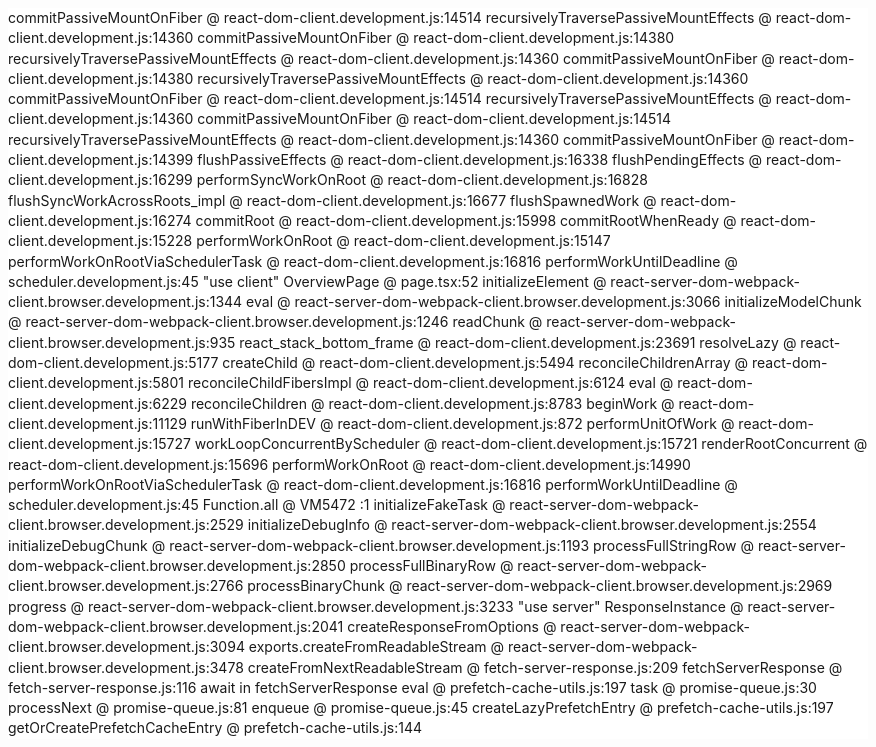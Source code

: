 commitPassiveMountOnFiber @ react-dom-client.development.js:14514
recursivelyTraversePassiveMountEffects @ react-dom-client.development.js:14360
commitPassiveMountOnFiber @ react-dom-client.development.js:14380
recursivelyTraversePassiveMountEffects @ react-dom-client.development.js:14360
commitPassiveMountOnFiber @ react-dom-client.development.js:14380
recursivelyTraversePassiveMountEffects @ react-dom-client.development.js:14360
commitPassiveMountOnFiber @ react-dom-client.development.js:14514
recursivelyTraversePassiveMountEffects @ react-dom-client.development.js:14360
commitPassiveMountOnFiber @ react-dom-client.development.js:14514
recursivelyTraversePassiveMountEffects @ react-dom-client.development.js:14360
commitPassiveMountOnFiber @ react-dom-client.development.js:14399
flushPassiveEffects @ react-dom-client.development.js:16338
flushPendingEffects @ react-dom-client.development.js:16299
performSyncWorkOnRoot @ react-dom-client.development.js:16828
flushSyncWorkAcrossRoots_impl @ react-dom-client.development.js:16677
flushSpawnedWork @ react-dom-client.development.js:16274
commitRoot @ react-dom-client.development.js:15998
commitRootWhenReady @ react-dom-client.development.js:15228
performWorkOnRoot @ react-dom-client.development.js:15147
performWorkOnRootViaSchedulerTask @ react-dom-client.development.js:16816
performWorkUntilDeadline @ scheduler.development.js:45
"use client"
OverviewPage @ page.tsx:52
initializeElement @ react-server-dom-webpack-client.browser.development.js:1344
eval @ react-server-dom-webpack-client.browser.development.js:3066
initializeModelChunk @ react-server-dom-webpack-client.browser.development.js:1246
readChunk @ react-server-dom-webpack-client.browser.development.js:935
react_stack_bottom_frame @ react-dom-client.development.js:23691
resolveLazy @ react-dom-client.development.js:5177
createChild @ react-dom-client.development.js:5494
reconcileChildrenArray @ react-dom-client.development.js:5801
reconcileChildFibersImpl @ react-dom-client.development.js:6124
eval @ react-dom-client.development.js:6229
reconcileChildren @ react-dom-client.development.js:8783
beginWork @ react-dom-client.development.js:11129
runWithFiberInDEV @ react-dom-client.development.js:872
performUnitOfWork @ react-dom-client.development.js:15727
workLoopConcurrentByScheduler @ react-dom-client.development.js:15721
renderRootConcurrent @ react-dom-client.development.js:15696
performWorkOnRoot @ react-dom-client.development.js:14990
performWorkOnRootViaSchedulerTask @ react-dom-client.development.js:16816
performWorkUntilDeadline @ scheduler.development.js:45
<OverviewPage>
Function.all @ VM5472 <anonymous>:1
initializeFakeTask @ react-server-dom-webpack-client.browser.development.js:2529
initializeDebugInfo @ react-server-dom-webpack-client.browser.development.js:2554
initializeDebugChunk @ react-server-dom-webpack-client.browser.development.js:1193
processFullStringRow @ react-server-dom-webpack-client.browser.development.js:2850
processFullBinaryRow @ react-server-dom-webpack-client.browser.development.js:2766
processBinaryChunk @ react-server-dom-webpack-client.browser.development.js:2969
progress @ react-server-dom-webpack-client.browser.development.js:3233
"use server"
ResponseInstance @ react-server-dom-webpack-client.browser.development.js:2041
createResponseFromOptions @ react-server-dom-webpack-client.browser.development.js:3094
exports.createFromReadableStream @ react-server-dom-webpack-client.browser.development.js:3478
createFromNextReadableStream @ fetch-server-response.js:209
fetchServerResponse @ fetch-server-response.js:116
await in fetchServerResponse
eval @ prefetch-cache-utils.js:197
task @ promise-queue.js:30
processNext @ promise-queue.js:81
enqueue @ promise-queue.js:45
createLazyPrefetchEntry @ prefetch-cache-utils.js:197
getOrCreatePrefetchCacheEntry @ prefetch-cache-utils.js:144